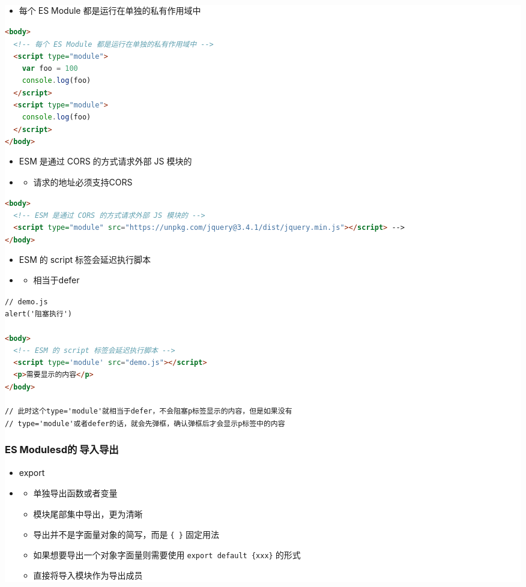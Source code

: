 - 每个 ES Module 都是运行在单独的私有作用域中

```html
<body>
  <!-- 每个 ES Module 都是运行在单独的私有作用域中 -->
  <script type="module">
    var foo = 100
    console.log(foo)
  </script>
  <script type="module">
    console.log(foo)
  </script>
</body>
```

- ESM 是通过 CORS 的方式请求外部 JS 模块的

- - 请求的地址必须支持CORS

```html
<body>
  <!-- ESM 是通过 CORS 的方式请求外部 JS 模块的 -->
  <script type="module" src="https://unpkg.com/jquery@3.4.1/dist/jquery.min.js"></script> -->
</body>
```

- ESM 的 script 标签会延迟执行脚本

- - 相当于defer

```html
// demo.js
alert('阻塞执行')

<body>
  <!-- ESM 的 script 标签会延迟执行脚本 -->
  <script type='module' src="demo.js"></script>
  <p>需要显示的内容</p>
</body>

// 此时这个type='module'就相当于defer，不会阻塞p标签显示的内容，但是如果没有
// type='module'或者defer的话，就会先弹框，确认弹框后才会显示p标签中的内容
```



### **ES Modulesd的 导入导出**

- export

- - 单独导出函数或者变量

  - 模块尾部集中导出，更为清晰

  - 导出并不是字面量对象的简写，而是 `{ }` 固定用法

  - 如果想要导出一个对象字面量则需要使用 `export default {xxx}` 的形式

  - 直接将导入模块作为导出成员
